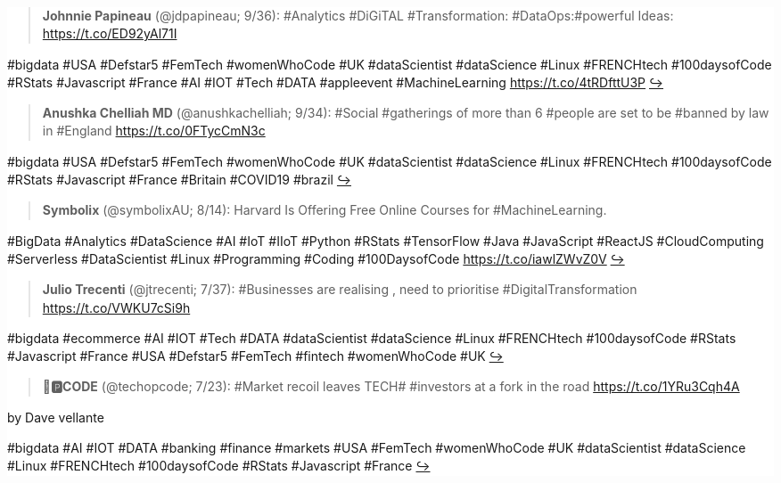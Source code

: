 


> **Johnnie Papineau** (@jdpapineau; 9/36): #Analytics
#DiGiTAL #Transformation: #DataOps:#powerful Ideas: https://t.co/ED92yAl71I
>
#bigdata 
#USA #Defstar5 #FemTech #womenWhoCode #UK
#dataScientist #dataScience #Linux #FRENCHtech #100daysofCode #RStats #Javascript #France #AI #IOT #Tech #DATA #appleevent 
#MachineLearning https://t.co/4tRDfttU3P  [&#8618;](https://twitter.com/dataandme/status/1303515058199166982)




> **Anushka Chelliah MD** (@anushkachelliah; 9/34): #Social #gatherings of more than 6 #people are set to be #banned by law in #England https://t.co/0FTycCmN3c 
>
#bigdata 
#USA #Defstar5 #FemTech #womenWhoCode #UK 
#dataScientist #dataScience #Linux #FRENCHtech #100daysofCode #RStats #Javascript #France 
#Britain #COVID19 
#brazil  [&#8618;](https://twitter.com/dataandme/status/1303522353364656128)




> **Symbolix** (@symbolixAU; 8/14): Harvard Is Offering Free Online Courses for #MachineLearning. 
>
#BigData #Analytics #DataScience #AI #IoT #IIoT #Python #RStats #TensorFlow #Java #JavaScript #ReactJS #CloudComputing #Serverless #DataScientist #Linux #Programming #Coding #100DaysofCode 
https://t.co/iawlZWvZ0V  [&#8618;](https://twitter.com/dataandme/status/1303524992341041153)




> **Julio Trecenti** (@jtrecenti; 7/37): #Businesses are realising , need to prioritise #DigitalTransformation  https://t.co/VWKU7cSi9h 
>
#bigdata 
#ecommerce
#AI #IOT #Tech #DATA #dataScientist #dataScience #Linux #FRENCHtech #100daysofCode #RStats #Javascript #France #USA #Defstar5 #FemTech #fintech #womenWhoCode #UK  [&#8618;](https://twitter.com/dataandme/status/1303524339044687873)




> **🎯🅿️CODE** (@techopcode; 7/23): #Market recoil leaves TECH# #investors at a fork in the road https://t.co/1YRu3Cqh4A 
>
by
Dave vellante 
>
#bigdata 
#AI #IOT #DATA 
#banking #finance #markets
#USA #FemTech #womenWhoCode #UK
#dataScientist #dataScience #Linux #FRENCHtech #100daysofCode #RStats #Javascript #France  [&#8618;](https://twitter.com/dataandme/status/1303518406554001408)
